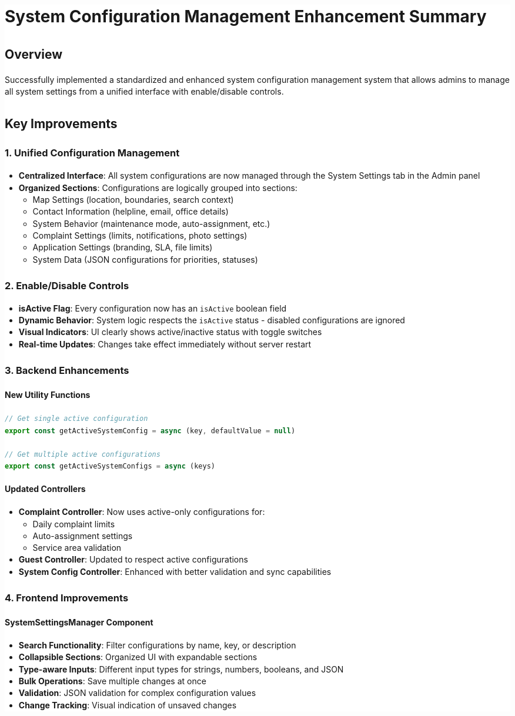 # System Configuration Management Enhancement Summary

## Overview
Successfully implemented a standardized and enhanced system configuration management system that allows admins to manage all system settings from a unified interface with enable/disable controls.

## Key Improvements

### 1. Unified Configuration Management
- **Centralized Interface**: All system configurations are now managed through the System Settings tab in the Admin panel
- **Organized Sections**: Configurations are logically grouped into sections:
  - Map Settings (location, boundaries, search context)
  - Contact Information (helpline, email, office details)
  - System Behavior (maintenance mode, auto-assignment, etc.)
  - Complaint Settings (limits, notifications, photo settings)
  - Application Settings (branding, SLA, file limits)
  - System Data (JSON configurations for priorities, statuses)

### 2. Enable/Disable Controls
- **isActive Flag**: Every configuration now has an `isActive` boolean field
- **Dynamic Behavior**: System logic respects the `isActive` status - disabled configurations are ignored
- **Visual Indicators**: UI clearly shows active/inactive status with toggle switches
- **Real-time Updates**: Changes take effect immediately without server restart

### 3. Backend Enhancements

#### New Utility Functions
```javascript
// Get single active configuration
export const getActiveSystemConfig = async (key, defaultValue = null)

// Get multiple active configurations
export const getActiveSystemConfigs = async (keys)
```

#### Updated Controllers
- **Complaint Controller**: Now uses active-only configurations for:
  - Daily complaint limits
  - Auto-assignment settings
  - Service area validation
- **Guest Controller**: Updated to respect active configurations
- **System Config Controller**: Enhanced with better validation and sync capabilities

### 4. Frontend Improvements

#### SystemSettingsManager Component
- **Search Functionality**: Filter configurations by name, key, or description
- **Collapsible Sections**: Organized UI with expandable sections
- **Type-aware Inputs**: Different input types for strings, numbers, booleans, and JSON
- **Bulk Operations**: Save multiple changes at once
- **Validation**: JSON validation for complex configuration values
- **Change Tracking**: Visual indication of unsaved changes
